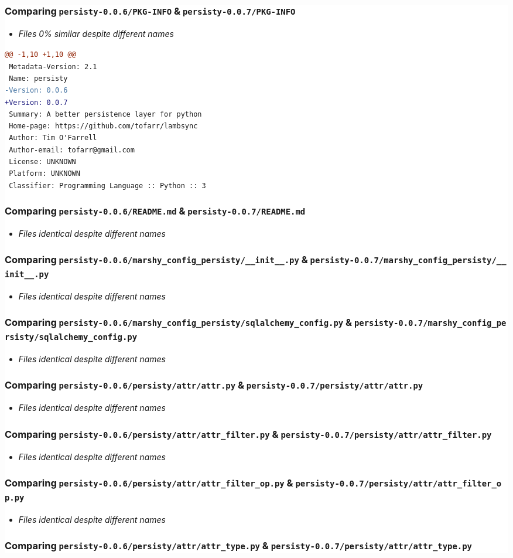 ### Comparing `persisty-0.0.6/PKG-INFO` & `persisty-0.0.7/PKG-INFO`

 * *Files 0% similar despite different names*

```diff
@@ -1,10 +1,10 @@
 Metadata-Version: 2.1
 Name: persisty
-Version: 0.0.6
+Version: 0.0.7
 Summary: A better persistence layer for python
 Home-page: https://github.com/tofarr/lambsync
 Author: Tim O'Farrell
 Author-email: tofarr@gmail.com
 License: UNKNOWN
 Platform: UNKNOWN
 Classifier: Programming Language :: Python :: 3
```

### Comparing `persisty-0.0.6/README.md` & `persisty-0.0.7/README.md`

 * *Files identical despite different names*

### Comparing `persisty-0.0.6/marshy_config_persisty/__init__.py` & `persisty-0.0.7/marshy_config_persisty/__init__.py`

 * *Files identical despite different names*

### Comparing `persisty-0.0.6/marshy_config_persisty/sqlalchemy_config.py` & `persisty-0.0.7/marshy_config_persisty/sqlalchemy_config.py`

 * *Files identical despite different names*

### Comparing `persisty-0.0.6/persisty/attr/attr.py` & `persisty-0.0.7/persisty/attr/attr.py`

 * *Files identical despite different names*

### Comparing `persisty-0.0.6/persisty/attr/attr_filter.py` & `persisty-0.0.7/persisty/attr/attr_filter.py`

 * *Files identical despite different names*

### Comparing `persisty-0.0.6/persisty/attr/attr_filter_op.py` & `persisty-0.0.7/persisty/attr/attr_filter_op.py`

 * *Files identical despite different names*

### Comparing `persisty-0.0.6/persisty/attr/attr_type.py` & `persisty-0.0.7/persisty/attr/attr_type.py`
